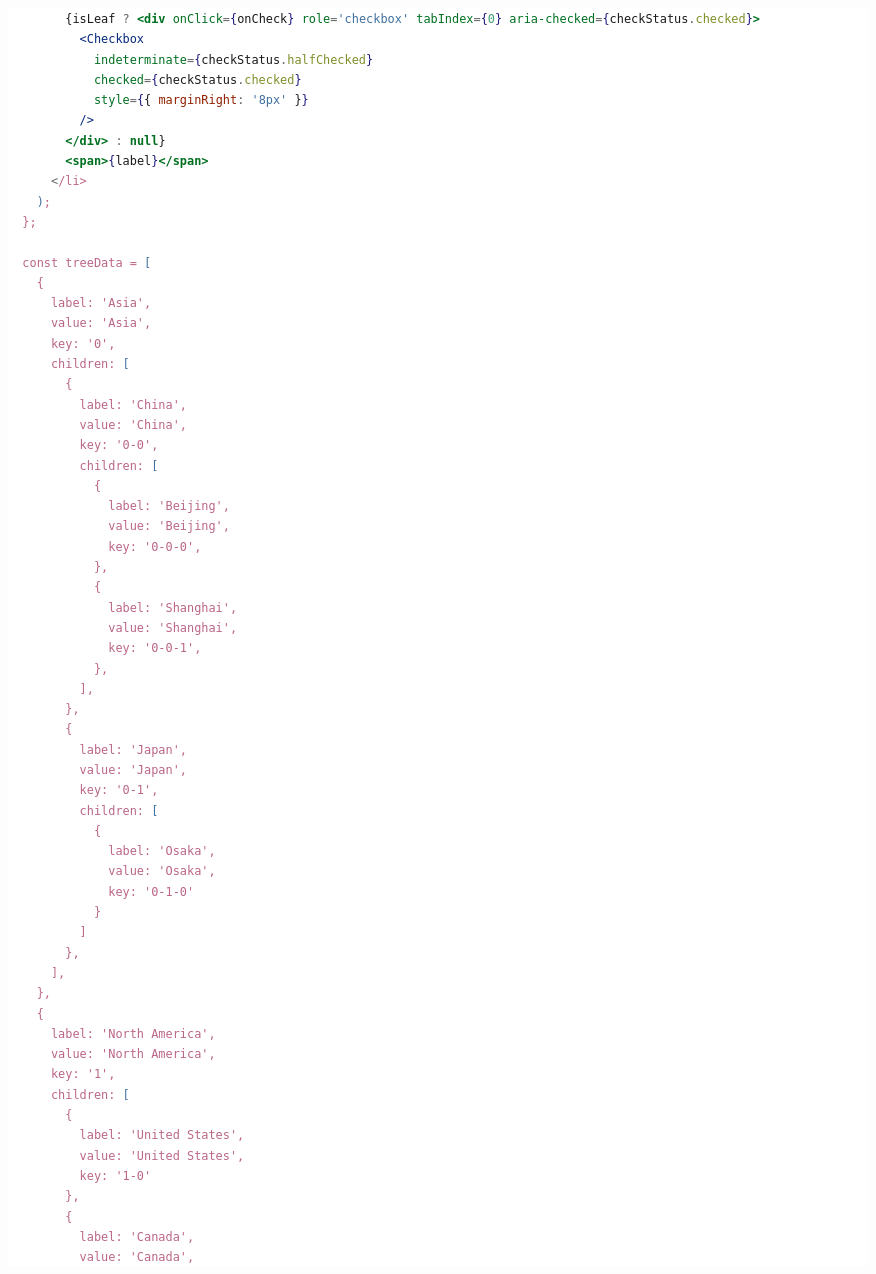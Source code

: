 ```jsx live=true
        {isLeaf ? <div onClick={onCheck} role='checkbox' tabIndex={0} aria-checked={checkStatus.checked}>
          <Checkbox
            indeterminate={checkStatus.halfChecked}
            checked={checkStatus.checked}
            style={{ marginRight: '8px' }}
          />
        </div> : null}
        <span>{label}</span>
      </li>
    );
  };

  const treeData = [
    {
      label: 'Asia',
      value: 'Asia',
      key: '0',
      children: [
        {
          label: 'China',
          value: 'China',
          key: '0-0',
          children: [
            {
              label: 'Beijing',
              value: 'Beijing',
              key: '0-0-0',
            },
            {
              label: 'Shanghai',
              value: 'Shanghai',
              key: '0-0-1',
            },
          ],
        },
        {
          label: 'Japan',
          value: 'Japan',
          key: '0-1',
          children: [
            {
              label: 'Osaka',
              value: 'Osaka',
              key: '0-1-0'
            }
          ]
        },
      ],
    },
    {
      label: 'North America',
      value: 'North America',
      key: '1',
      children: [
        {
          label: 'United States',
          value: 'United States',
          key: '1-0'
        },
        {
          label: 'Canada',
          value: 'Canada',
```